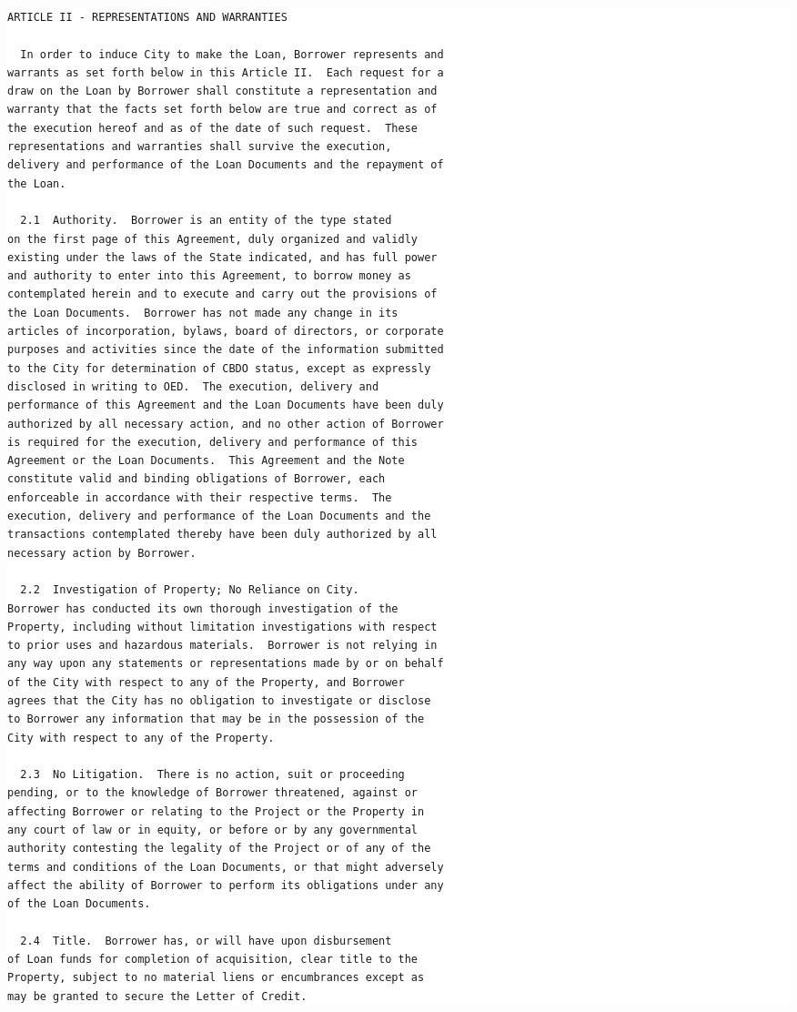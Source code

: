     ARTICLE II - REPRESENTATIONS AND WARRANTIES  
  
      In order to induce City to make the Loan, Borrower represents and  
    warrants as set forth below in this Article II.  Each request for a  
    draw on the Loan by Borrower shall constitute a representation and  
    warranty that the facts set forth below are true and correct as of  
    the execution hereof and as of the date of such request.  These  
    representations and warranties shall survive the execution,  
    delivery and performance of the Loan Documents and the repayment of  
    the Loan.  
  
      2.1  Authority.  Borrower is an entity of the type stated  
    on the first page of this Agreement, duly organized and validly  
    existing under the laws of the State indicated, and has full power  
    and authority to enter into this Agreement, to borrow money as  
    contemplated herein and to execute and carry out the provisions of  
    the Loan Documents.  Borrower has not made any change in its  
    articles of incorporation, bylaws, board of directors, or corporate  
    purposes and activities since the date of the information submitted  
    to the City for determination of CBDO status, except as expressly  
    disclosed in writing to OED.  The execution, delivery and  
    performance of this Agreement and the Loan Documents have been duly  
    authorized by all necessary action, and no other action of Borrower  
    is required for the execution, delivery and performance of this  
    Agreement or the Loan Documents.  This Agreement and the Note  
    constitute valid and binding obligations of Borrower, each  
    enforceable in accordance with their respective terms.  The  
    execution, delivery and performance of the Loan Documents and the  
    transactions contemplated thereby have been duly authorized by all  
    necessary action by Borrower.  
  
      2.2  Investigation of Property; No Reliance on City.  
    Borrower has conducted its own thorough investigation of the  
    Property, including without limitation investigations with respect  
    to prior uses and hazardous materials.  Borrower is not relying in  
    any way upon any statements or representations made by or on behalf  
    of the City with respect to any of the Property, and Borrower  
    agrees that the City has no obligation to investigate or disclose  
    to Borrower any information that may be in the possession of the  
    City with respect to any of the Property.  
  
      2.3  No Litigation.  There is no action, suit or proceeding  
    pending, or to the knowledge of Borrower threatened, against or  
    affecting Borrower or relating to the Project or the Property in  
    any court of law or in equity, or before or by any governmental  
    authority contesting the legality of the Project or of any of the  
    terms and conditions of the Loan Documents, or that might adversely  
    affect the ability of Borrower to perform its obligations under any  
    of the Loan Documents.  
  
      2.4  Title.  Borrower has, or will have upon disbursement  
    of Loan funds for completion of acquisition, clear title to the  
    Property, subject to no material liens or encumbrances except as  
    may be granted to secure the Letter of Credit.  
  